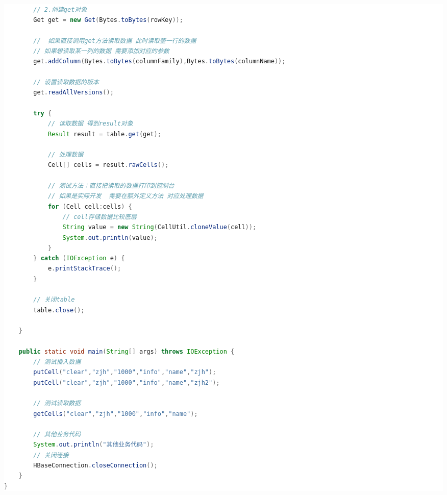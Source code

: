 ```java
        // 2.创建get对象
        Get get = new Get(Bytes.toBytes(rowKey));

        //  如果直接调用get方法读取数据 此时读取整一行的数据
        // 如果想读取某一列的数据 需要添加对应的参数
        get.addColumn(Bytes.toBytes(columnFamily),Bytes.toBytes(columnName));

        // 设置读取数据的版本
        get.readAllVersions();

        try {
            // 读取数据 得到result对象
            Result result = table.get(get);

            // 处理数据
            Cell[] cells = result.rawCells();

            // 测试方法：直接把读取的数据打印到控制台
            // 如果是实际开发  需要在额外定义方法 对应处理数据
            for (Cell cell:cells) {
                // cell存储数据比较底层
                String value = new String(CellUtil.cloneValue(cell));
                System.out.println(value);
            }
        } catch (IOException e) {
            e.printStackTrace();
        }

        // 关闭table
        table.close();

    }

    public static void main(String[] args) throws IOException {
        // 测试插入数据
        putCell("clear","zjh","1000","info","name","zjh");
        putCell("clear","zjh","1000","info","name","zjh2");

        // 测试读取数据
        getCells("clear","zjh","1000","info","name");

        // 其他业务代码
        System.out.println("其他业务代码");
        // 关闭连接
        HBaseConnection.closeConnection();
    }
}

```

